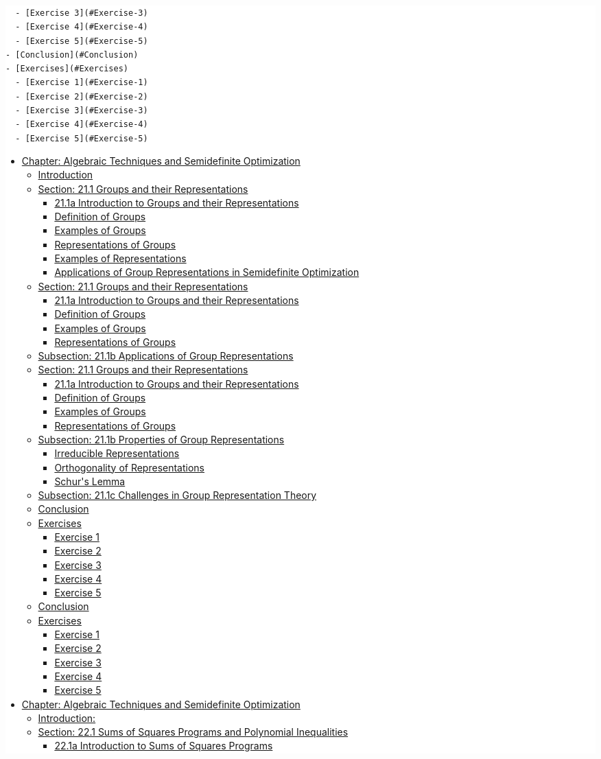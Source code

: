       - [Exercise 3](#Exercise-3)
      - [Exercise 4](#Exercise-4)
      - [Exercise 5](#Exercise-5)
    - [Conclusion](#Conclusion)
    - [Exercises](#Exercises)
      - [Exercise 1](#Exercise-1)
      - [Exercise 2](#Exercise-2)
      - [Exercise 3](#Exercise-3)
      - [Exercise 4](#Exercise-4)
      - [Exercise 5](#Exercise-5)
  - [Chapter: Algebraic Techniques and Semidefinite Optimization](#Chapter:-Algebraic-Techniques-and-Semidefinite-Optimization)
    - [Introduction](#Introduction)
    - [Section: 21.1 Groups and their Representations](#Section:-21.1-Groups-and-their-Representations)
      - [21.1a Introduction to Groups and their Representations](#21.1a-Introduction-to-Groups-and-their-Representations)
      - [Definition of Groups](#Definition-of-Groups)
      - [Examples of Groups](#Examples-of-Groups)
      - [Representations of Groups](#Representations-of-Groups)
      - [Examples of Representations](#Examples-of-Representations)
      - [Applications of Group Representations in Semidefinite Optimization](#Applications-of-Group-Representations-in-Semidefinite-Optimization)
    - [Section: 21.1 Groups and their Representations](#Section:-21.1-Groups-and-their-Representations)
      - [21.1a Introduction to Groups and their Representations](#21.1a-Introduction-to-Groups-and-their-Representations)
      - [Definition of Groups](#Definition-of-Groups)
      - [Examples of Groups](#Examples-of-Groups)
      - [Representations of Groups](#Representations-of-Groups)
    - [Subsection: 21.1b Applications of Group Representations](#Subsection:-21.1b-Applications-of-Group-Representations)
    - [Section: 21.1 Groups and their Representations](#Section:-21.1-Groups-and-their-Representations)
      - [21.1a Introduction to Groups and their Representations](#21.1a-Introduction-to-Groups-and-their-Representations)
      - [Definition of Groups](#Definition-of-Groups)
      - [Examples of Groups](#Examples-of-Groups)
      - [Representations of Groups](#Representations-of-Groups)
    - [Subsection: 21.1b Properties of Group Representations](#Subsection:-21.1b-Properties-of-Group-Representations)
      - [Irreducible Representations](#Irreducible-Representations)
      - [Orthogonality of Representations](#Orthogonality-of-Representations)
      - [Schur's Lemma](#Schur's-Lemma)
    - [Subsection: 21.1c Challenges in Group Representation Theory](#Subsection:-21.1c-Challenges-in-Group-Representation-Theory)
    - [Conclusion](#Conclusion)
    - [Exercises](#Exercises)
      - [Exercise 1](#Exercise-1)
      - [Exercise 2](#Exercise-2)
      - [Exercise 3](#Exercise-3)
      - [Exercise 4](#Exercise-4)
      - [Exercise 5](#Exercise-5)
    - [Conclusion](#Conclusion)
    - [Exercises](#Exercises)
      - [Exercise 1](#Exercise-1)
      - [Exercise 2](#Exercise-2)
      - [Exercise 3](#Exercise-3)
      - [Exercise 4](#Exercise-4)
      - [Exercise 5](#Exercise-5)
  - [Chapter: Algebraic Techniques and Semidefinite Optimization](#Chapter:-Algebraic-Techniques-and-Semidefinite-Optimization)
    - [Introduction:](#Introduction:)
    - [Section: 22.1 Sums of Squares Programs and Polynomial Inequalities](#Section:-22.1-Sums-of-Squares-Programs-and-Polynomial-Inequalities)
      - [22.1a Introduction to Sums of Squares Programs](#22.1a-Introduction-to-Sums-of-Squares-Programs)